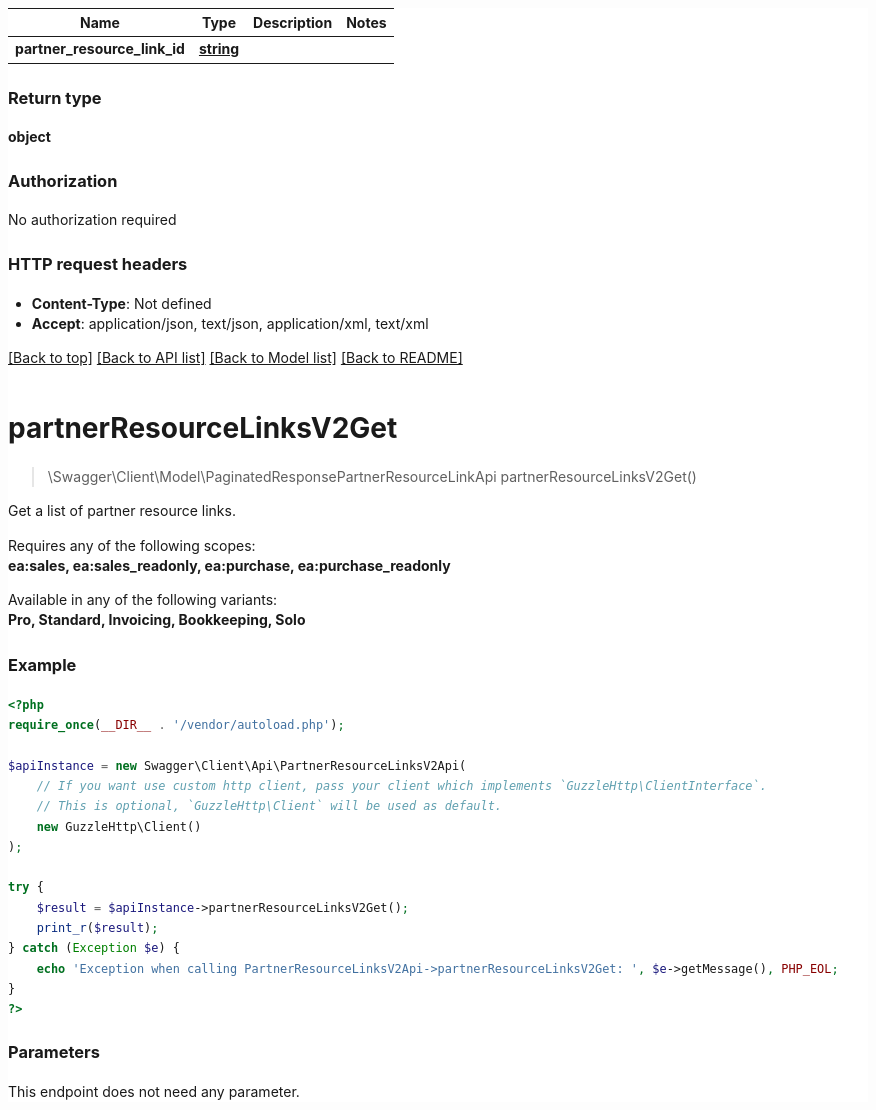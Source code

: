 Name | Type | Description  | Notes
------------- | ------------- | ------------- | -------------
 **partner_resource_link_id** | [**string**](../Model/.md)|  |

### Return type

**object**

### Authorization

No authorization required

### HTTP request headers

 - **Content-Type**: Not defined
 - **Accept**: application/json, text/json, application/xml, text/xml

[[Back to top]](#) [[Back to API list]](../../README.md#documentation-for-api-endpoints) [[Back to Model list]](../../README.md#documentation-for-models) [[Back to README]](../../README.md)

# **partnerResourceLinksV2Get**
> \Swagger\Client\Model\PaginatedResponsePartnerResourceLinkApi partnerResourceLinksV2Get()

Get a list of partner resource links.

<p>Requires any of the following scopes: <br><b>ea:sales, ea:sales_readonly, ea:purchase, ea:purchase_readonly</b></p><p>Available in any of the following variants: <br><b>Pro, Standard, Invoicing, Bookkeeping, Solo</b></p>

### Example
```php
<?php
require_once(__DIR__ . '/vendor/autoload.php');

$apiInstance = new Swagger\Client\Api\PartnerResourceLinksV2Api(
    // If you want use custom http client, pass your client which implements `GuzzleHttp\ClientInterface`.
    // This is optional, `GuzzleHttp\Client` will be used as default.
    new GuzzleHttp\Client()
);

try {
    $result = $apiInstance->partnerResourceLinksV2Get();
    print_r($result);
} catch (Exception $e) {
    echo 'Exception when calling PartnerResourceLinksV2Api->partnerResourceLinksV2Get: ', $e->getMessage(), PHP_EOL;
}
?>
```

### Parameters
This endpoint does not need any parameter.
